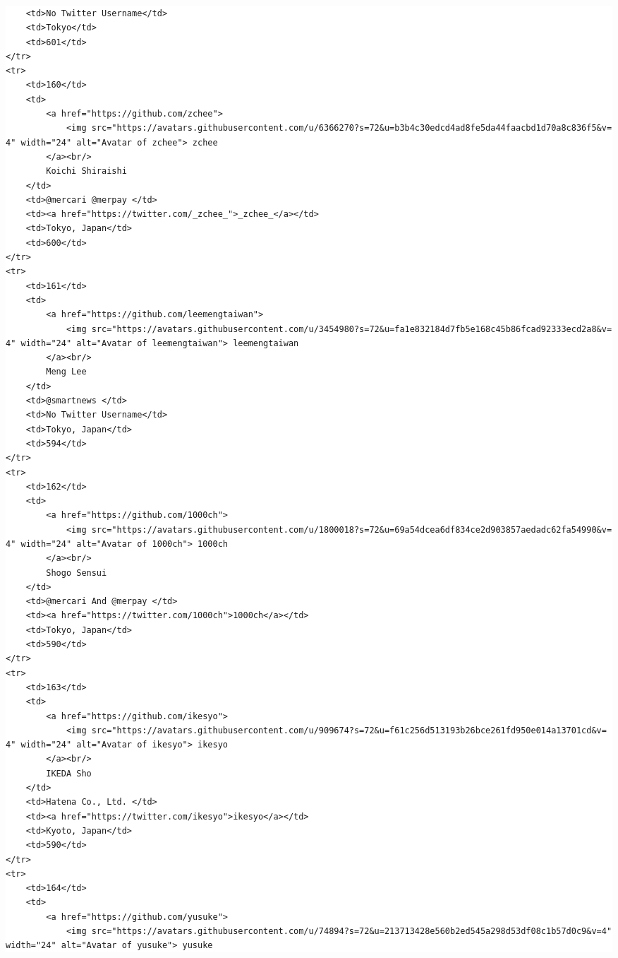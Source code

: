 		<td>No Twitter Username</td>
		<td>Tokyo</td>
		<td>601</td>
	</tr>
	<tr>
		<td>160</td>
		<td>
			<a href="https://github.com/zchee">
				<img src="https://avatars.githubusercontent.com/u/6366270?s=72&u=b3b4c30edcd4ad8fe5da44faacbd1d70a8c836f5&v=4" width="24" alt="Avatar of zchee"> zchee
			</a><br/>
			Koichi Shiraishi
		</td>
		<td>@mercari @merpay </td>
		<td><a href="https://twitter.com/_zchee_">_zchee_</a></td>
		<td>Tokyo, Japan</td>
		<td>600</td>
	</tr>
	<tr>
		<td>161</td>
		<td>
			<a href="https://github.com/leemengtaiwan">
				<img src="https://avatars.githubusercontent.com/u/3454980?s=72&u=fa1e832184d7fb5e168c45b86fcad92333ecd2a8&v=4" width="24" alt="Avatar of leemengtaiwan"> leemengtaiwan
			</a><br/>
			Meng Lee
		</td>
		<td>@smartnews </td>
		<td>No Twitter Username</td>
		<td>Tokyo, Japan</td>
		<td>594</td>
	</tr>
	<tr>
		<td>162</td>
		<td>
			<a href="https://github.com/1000ch">
				<img src="https://avatars.githubusercontent.com/u/1800018?s=72&u=69a54dcea6df834ce2d903857aedadc62fa54990&v=4" width="24" alt="Avatar of 1000ch"> 1000ch
			</a><br/>
			Shogo Sensui
		</td>
		<td>@mercari And @merpay </td>
		<td><a href="https://twitter.com/1000ch">1000ch</a></td>
		<td>Tokyo, Japan</td>
		<td>590</td>
	</tr>
	<tr>
		<td>163</td>
		<td>
			<a href="https://github.com/ikesyo">
				<img src="https://avatars.githubusercontent.com/u/909674?s=72&u=f61c256d513193b26bce261fd950e014a13701cd&v=4" width="24" alt="Avatar of ikesyo"> ikesyo
			</a><br/>
			IKEDA Sho
		</td>
		<td>Hatena Co., Ltd. </td>
		<td><a href="https://twitter.com/ikesyo">ikesyo</a></td>
		<td>Kyoto, Japan</td>
		<td>590</td>
	</tr>
	<tr>
		<td>164</td>
		<td>
			<a href="https://github.com/yusuke">
				<img src="https://avatars.githubusercontent.com/u/74894?s=72&u=213713428e560b2ed545a298d53df08c1b57d0c9&v=4" width="24" alt="Avatar of yusuke"> yusuke